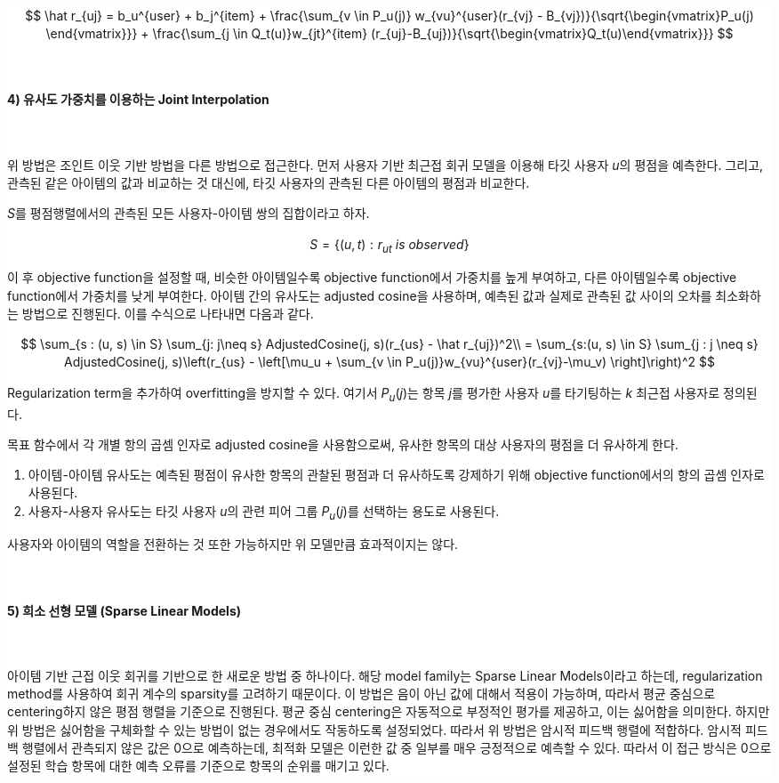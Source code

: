 
$$
\hat r_{uj} = b_u^{user} + b_j^{item} + \frac{\sum_{v \in P_u(j)} w_{vu}^{user}(r_{vj} - B_{vj})}{\sqrt{\begin{vmatrix}P_u(j) \end{vmatrix}}} + \frac{\sum_{j \in Q_t(u)}w_{jt}^{item} (r_{uj}-B_{uj})}{\sqrt{\begin{vmatrix}Q_t(u)\end{vmatrix}}}
$$

<br/>


#### 4) 유사도 가중치를 이용하는 Joint Interpolation

<br/>

위 방법은 조인트 이웃 기반 방법을 다른 방법으로 접근한다. 먼저 사용자 기반 최근접 회귀 모델을 이용해 타깃 사용자 $u$의 평점을 예측한다. 그리고, 관측된 같은 아이템의 값과 비교하는 것 대신에, 타깃 사용자의 관측된 다른 아이템의 평점과 비교한다. 

$S$를 평점행렬에서의 관측된 모든 사용자-아이템 쌍의 집합이라고 하자.


$$
S = \{(u, t) : r_{ut} \ is \ observed \}
$$


이 후 objective function을 설정할 때, 비슷한 아이템일수록 objective function에서 가중치를 높게 부여하고, 다른 아이템일수록 objective function에서 가중치를 낮게 부여한다. 아이템 간의 유사도는 adjusted cosine을 사용하며, 예측된 값과 실제로 관측된 값  사이의 오차를 최소화하는 방법으로 진행된다. 이를 수식으로 나타내면 다음과 같다.


$$
\sum_{s : (u, s) \in S} \sum_{j: j\neq s} AdjustedCosine(j, s)(r_{us} - \hat r_{uj})^2\\
= \sum_{s:(u, s) \in S} \sum_{j : j \neq s} AdjustedCosine(j, s)\left(r_{us} - \left[\mu_u + \sum_{v \in P_u(j)}w_{vu}^{user}(r_{vj}-\mu_v) \right]\right)^2
$$




Regularization term을 추가하여 overfitting을 방지할 수 있다. 여기서 $P_u(j)$는 항목 $j$를 평가한 사용자 $u$를 타기팅하는 $k$ 최근접 사용자로 정의된다. 

목표 함수에서 각 개별 항의 곱셈 인자로 adjusted cosine을 사용함으로써, 유사한 항목의 대상 사용자의 평점을 더 유사하게 한다. 

1. 아이템-아이템 유사도는 예측된 평점이 유사한 항목의 관찰된 평점과 더 유사하도록 강제하기 위해 objective function에서의 항의 곱셈 인자로 사용된다.
2. 사용자-사용자 유사도는 타깃 사용자 $u$의 관련 피어 그룹 $P_u(j)$를 선택하는 용도로 사용된다. 

사용자와 아이템의 역할을 전환하는 것 또한 가능하지만 위 모델만큼 효과적이지는 않다.



<br/>

#### 5) 희소 선형 모델 (Sparse Linear Models)

<br/>

아이템 기반 근접 이웃 회귀를 기반으로 한 새로운 방법 중 하나이다. 해당 model family는 Sparse Linear Models이라고 하는데, regularization method를 사용하여 회귀 계수의 sparsity를 고려하기 때문이다. 이 방법은 음이 아닌 값에 대해서 적용이 가능하며, 따라서 평균 중심으로 centering하지 않은 평점 행렬을 기준으로 진행된다.  평균 중심 centering은 자동적으로 부정적인 평가를 제공하고, 이는 싫어함을 의미한다. 하지만 위 방법은 싫어함을 구체화할 수 있는 방법이 없는 경우에서도 작동하도록 설정되었다. 따라서 위 방법은 암시적 피드백 행렬에 적합하다. 암시적 피드백 행렬에서 관측되지 않은 값은 0으로 예측하는데, 최적화 모델은 이런한 값 중 일부를 매우 긍정적으로 예측할 수 있다. 따라서 이 접근 방식은 0으로 설정된 학습 항목에 대한 예측 오류를 기준으로 항목의 순위를 매기고 있다.
